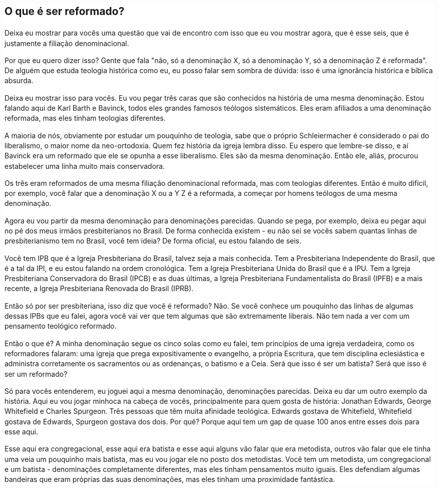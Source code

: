 ## O que é ser reformado?

Deixa eu mostrar para vocês uma questão que vai de encontro com isso que eu vou mostrar agora, que é esse seis, que é justamente a filiação denominacional.

Por que eu quero dizer isso? Gente que fala "não, só a denominação X, só a denominação Y, só a denominação Z é reformada". De alguém que estuda teologia histórica como eu, eu posso falar sem sombra de dúvida: isso é uma ignorância histórica e bíblica absurda.

Deixa eu mostrar isso para vocês. Eu vou pegar três caras que são conhecidos na história de uma mesma denominação. Estou falando aqui de Karl Barth e Bavinck, todos eles grandes famosos teólogos sistemáticos. Eles eram afiliados a uma denominação reformada, mas eles tinham teologias diferentes.

A maioria de nós, obviamente por estudar um pouquinho de teologia, sabe que o próprio Schleiermacher é considerado o pai do liberalismo, o maior nome da neo-ortodoxia. Quem fez história da igreja lembra disso. Eu espero que lembre-se disso, e aí Bavinck era um reformado que ele se opunha a esse liberalismo. Eles são da mesma denominação. Então ele, aliás, procurou estabelecer uma linha muito mais conservadora.

Os três eram reformados de uma mesma filiação denominacional reformada, mas com teologias diferentes. Então é muito difícil, por exemplo, você falar que a denominação X ou a Y Z é a reformada, a começar por homens teólogos de uma mesma denominação.

Agora eu vou partir da mesma denominação para denominações parecidas. Quando se pega, por exemplo, deixa eu pegar aqui no pé dos meus irmãos presbiterianos no Brasil. De forma conhecida existem - eu não sei se vocês sabem quantas linhas de presbiterianismo tem no Brasil, você tem ideia? De forma oficial, eu estou falando de seis.

Você tem IPB que é a Igreja Presbiteriana do Brasil, talvez seja a mais conhecida. Tem a Presbiteriana Independente do Brasil, que é a tal da IPI, e eu estou falando na ordem cronológica. Tem a Igreja Presbiteriana Unida do Brasil que é a IPU. Tem a Igreja Presbiteriana Conservadora do Brasil (IPCB) e as duas últimas, a Igreja Presbiteriana Fundamentalista do Brasil (IPFB) e a mais recente, a Igreja Presbiteriana Renovada do Brasil (IPRB).

Então só por ser presbiteriana, isso diz que você é reformado? Não. Se você conhece um pouquinho das linhas de algumas dessas IPBs que eu falei, agora você vai ver que tem algumas que são extremamente liberais. Não tem nada a ver com um pensamento teológico reformado.

Então o que é? A minha denominação segue os cinco solas como eu falei, tem princípios de uma igreja verdadeira, como os reformadores falaram: uma igreja que prega expositivamente o evangelho, a própria Escritura, que tem disciplina eclesiástica e administra corretamente os sacramentos ou as ordenanças, o batismo e a Ceia. Será que isso é ser um batista? Será que isso é ser um reformado?

Só para vocês entenderem, eu joguei aqui a mesma denominação, denominações parecidas. Deixa eu dar um outro exemplo da história. Aqui eu vou jogar minhoca na cabeça de vocês, principalmente para quem gosta de história: Jonathan Edwards, George Whitefield e Charles Spurgeon. Três pessoas que têm muita afinidade teológica. Edwards gostava de Whitefield, Whitefield gostava de Edwards, Spurgeon gostava dos dois. Por quê? Porque aqui tem um gap de quase 100 anos entre esses dois para esse aqui.

Esse aqui era congregacional, esse aqui era batista e esse aqui alguns vão falar que era metodista, outros vão falar que ele tinha uma veia um pouquinho mais batista, mas eu vou jogar ele no posto dos metodistas. Você tem um metodista, um congregacional e um batista - denominações completamente diferentes, mas eles tinham pensamentos muito iguais. Eles defendiam algumas bandeiras que eram próprias das suas denominações, mas eles tinham uma proximidade fantástica.
